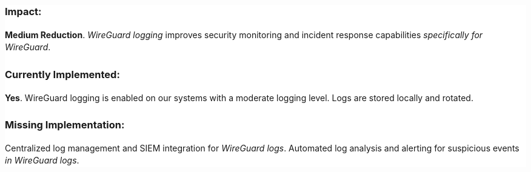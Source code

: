 ### Impact:
**Medium Reduction**. *WireGuard logging* improves security monitoring and incident response capabilities *specifically for WireGuard*.
### Currently Implemented:
**Yes**. WireGuard logging is enabled on our systems with a moderate logging level. Logs are stored locally and rotated.
### Missing Implementation:
Centralized log management and SIEM integration for *WireGuard logs*.  Automated log analysis and alerting for suspicious events *in WireGuard logs*.

